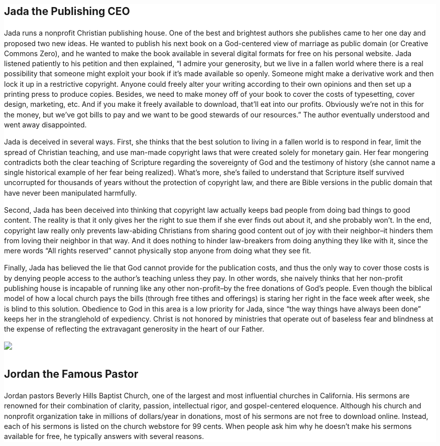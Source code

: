 ## Jada the Publishing CEO

Jada runs a nonprofit Christian publishing house. One of the best and brightest authors she publishes came to her one day and proposed two new ideas. He wanted to publish his next book on a God-centered view of marriage as public domain (or Creative Commons Zero), and he wanted to make the book available in several digital formats for free on his personal website. Jada listened patiently to his petition and then explained, “I admire your generosity, but we live in a fallen world where there is a real possibility that someone might exploit your book if it’s made available so openly. Someone might make a derivative work and then lock it up in a restrictive copyright. Anyone could freely alter your writing according to their own opinions and then set up a printing press to produce copies. Besides, we need to make money off of your book to cover the costs of typesetting, cover design, marketing, etc. And if you make it freely available to download, that’ll eat into our profits. Obviously we’re not in this for the money, but we’ve got bills to pay and we want to be good stewards of our resources.” The author eventually understood and went away disappointed.

Jada is deceived in several ways. First, she thinks that the best solution to living in a fallen world is to respond in fear, limit the spread of Christian teaching, and use man-made copyright laws that were created solely for monetary gain. Her fear mongering contradicts both the clear teaching of Scripture regarding the sovereignty of God and the testimony of history (she cannot name a single historical example of her fear being realized). What’s more, she’s failed to understand that Scripture itself survived uncorrupted for thousands of years without the protection of copyright law, and there are Bible versions in the public domain that have never been manipulated harmfully.

Second, Jada has been deceived into thinking that copyright law actually keeps bad people from doing bad things to good content. The reality is that it only gives her the right to sue them if she ever finds out about it, and she probably won’t. In the end, copyright law really only prevents law-abiding Christians from sharing good content out of joy with their neighbor–it hinders them from loving their neighbor in that way. And it does nothing to hinder law-breakers from doing anything they like with it, since the mere words “All rights reserved” cannot physically stop anyone from doing what they see fit.

Finally, Jada has believed the lie that God cannot provide for the publication costs, and thus the only way to cover those costs is by denying people access to the author’s teaching unless they pay. In other words, she naively thinks that her non-profit publishing house is incapable of running like any other non-profit–by the free donations of God’s people. Even though the biblical model of how a local church pays the bills (through free tithes and offerings) is staring her right in the face week after week, she is blind to this solution. Obedience to God in this area is a low priority for Jada, since “the way things have always been done” keeps her in the stranglehold of expediency. Christ is not honored by ministries that operate out of baseless fear and blindness at the expense of reflecting the extravagant generosity in the heart of our Father.

![](/media/jordan-the-pastor.jpg)

## Jordan the Famous Pastor

Jordan pastors Beverly Hills Baptist Church, one of the largest and most influential churches in California. His sermons are renowned for their combination of clarity, passion, intellectual rigor, and gospel-centered eloquence. Although his church and nonprofit organization take in millions of dollars/year in donations, most of his sermons are not free to download online. Instead, each of his sermons is listed on the church webstore for 99 cents. When people ask him why he doesn’t make his sermons available for free, he typically answers with several reasons. 
